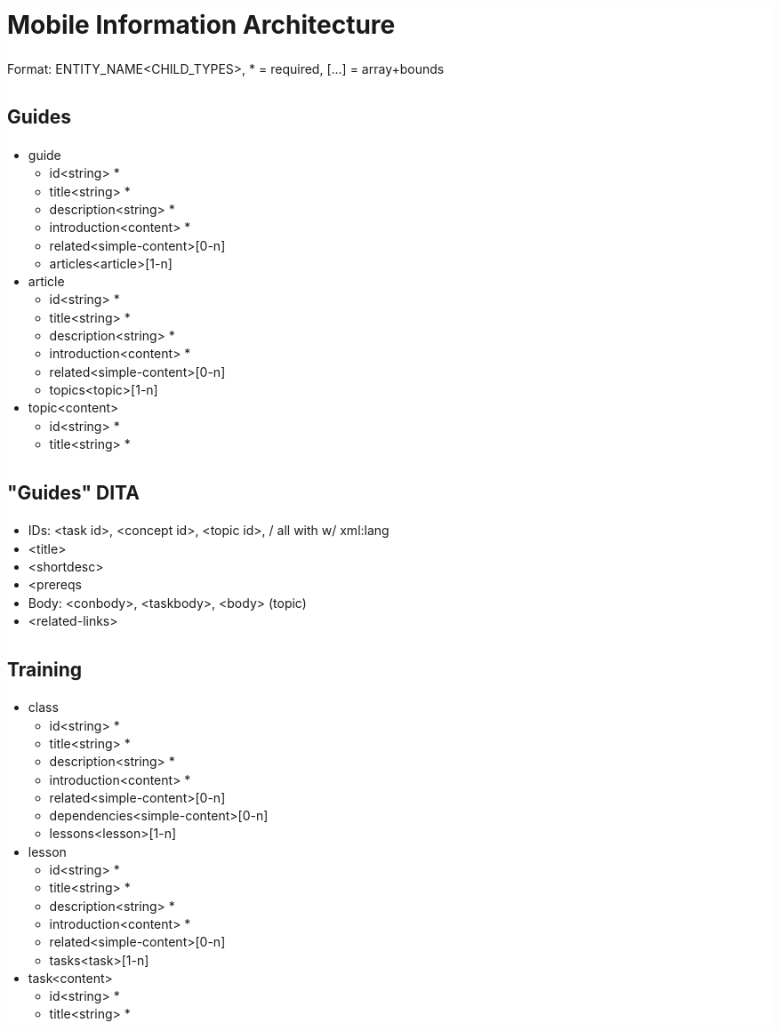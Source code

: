  Mobile Information Architecture
===============================

Format:  ENTITY_NAME\<CHILD_TYPES>, * = required, [...] = array+bounds

Guides
------
- guide
  - id\<string> *
  - title\<string> *
  - description\<string> *
  - introduction\<content> *
  - related\<simple-content>[0-n]
  - articles\<article>[1-n]
- article
  - id\<string> *
  - title\<string> *
  - description\<string> *
  - introduction\<content> *
  - related\<simple-content>[0-n]
  - topics\<topic>[1-n]
- topic\<content>
  - id\<string> *
  - title\<string> *

"Guides" DITA
-------------
- IDs: \<task id>, \<concept id>, \<topic id>, /<topic id> all with w/ xml:lang
- \<title>
- \<shortdesc>
- \<prereqs
- Body: \<conbody>, \<taskbody>, \<body> (topic) 
- \<related-links>



Training
--------
- class
  - id\<string> *
  - title\<string> *
  - description\<string> *
  - introduction\<content> *
  - related\<simple-content>[0-n]
  - dependencies\<simple-content>[0-n]
  - lessons\<lesson>[1-n]
- lesson
  - id\<string> *
  - title\<string> *
  - description\<string> *
  - introduction\<content> *
  - related\<simple-content>[0-n]
  - tasks\<task>[1-n]
- task\<content>
  - id\<string> *
  - title\<string> *
